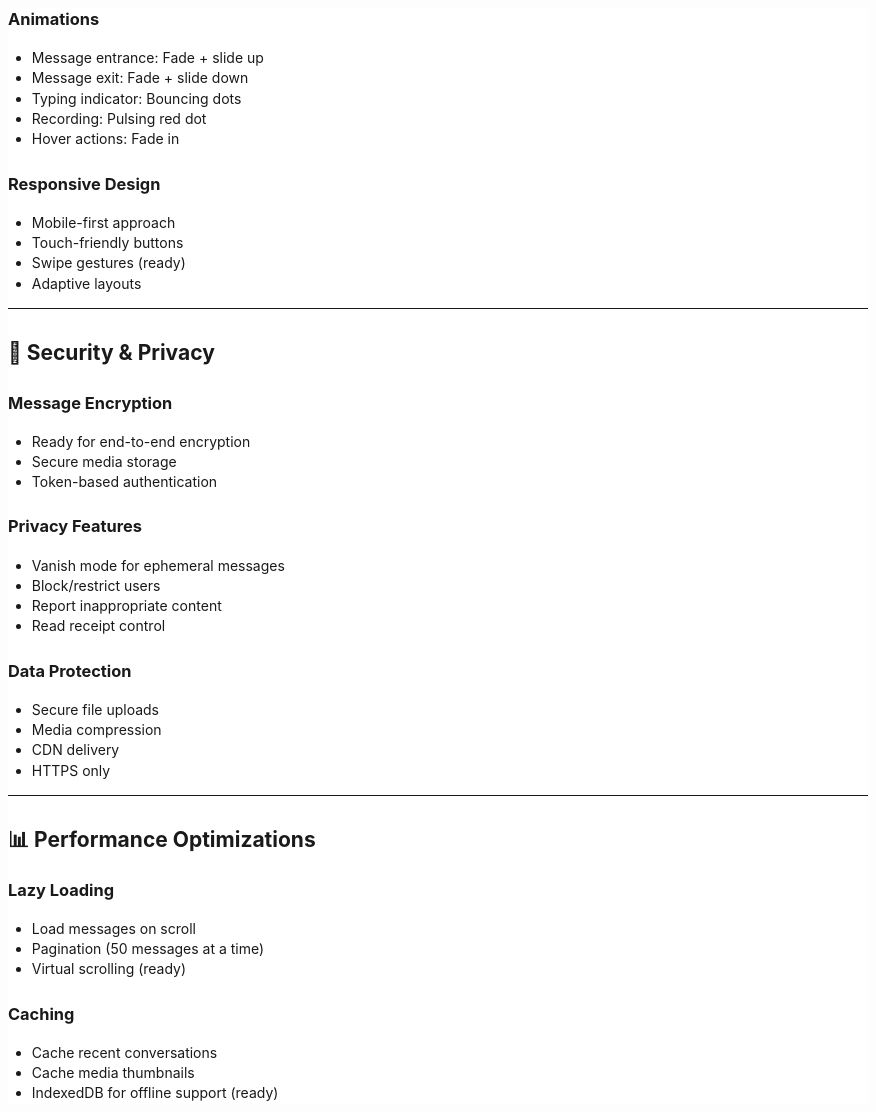### Animations
- Message entrance: Fade + slide up
- Message exit: Fade + slide down
- Typing indicator: Bouncing dots
- Recording: Pulsing red dot
- Hover actions: Fade in

### Responsive Design
- Mobile-first approach
- Touch-friendly buttons
- Swipe gestures (ready)
- Adaptive layouts

---

## 🔐 Security & Privacy

### Message Encryption
- Ready for end-to-end encryption
- Secure media storage
- Token-based authentication

### Privacy Features
- Vanish mode for ephemeral messages
- Block/restrict users
- Report inappropriate content
- Read receipt control

### Data Protection
- Secure file uploads
- Media compression
- CDN delivery
- HTTPS only

---

## 📊 Performance Optimizations

### Lazy Loading
- Load messages on scroll
- Pagination (50 messages at a time)
- Virtual scrolling (ready)

### Caching
- Cache recent conversations
- Cache media thumbnails
- IndexedDB for offline support (ready)
